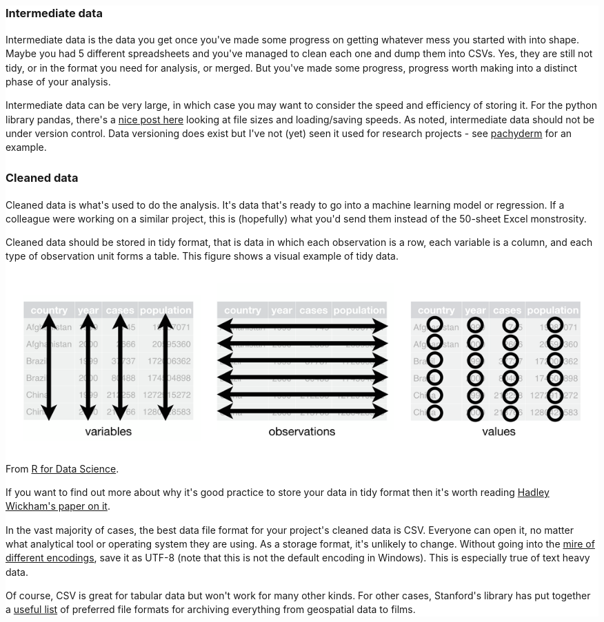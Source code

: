 ### Intermediate data

Intermediate data is the data you get once you've made some progress on getting whatever mess you started with into shape. Maybe you had 5 different spreadsheets and you've managed to clean each one and dump them into CSVs. Yes, they are still not tidy, or in the format you need for analysis, or merged. But you've made some progress, progress worth making into a distinct phase of your analysis.

Intermediate data can be very large, in which case you may want to consider the speed and efficiency of storing it. For the python library pandas, there's a [nice post here](https://towardsdatascience.com/the-best-format-to-save-pandas-data-414dca023e0d) looking at file sizes and loading/saving speeds. As noted, intermediate data should not be under version control. Data versioning does exist but I've not (yet) seen it used for research projects - see [pachyderm](https://github.com/pachyderm/pachyderm) for an example.

### Cleaned data

Cleaned data is what's used to do the analysis. It's data that's ready to go into a machine learning model or regression. If a colleague were working on a similar project, this is (hopefully) what you'd send them instead of the 50-sheet Excel monstrosity.

Cleaned data should be stored in tidy format, that is data in which each observation is a row, each variable is a column, and each type of observation unit forms a table. This figure shows a visual example of tidy data.

![A diagram showing how tidy data work.](tidy_data_example.png)
From [R for Data Science](https://r4ds.had.co.nz/tidy-data.html).

If you want to find out more about why it's good practice to store your data in tidy format then it's worth reading [Hadley Wickham's paper on it](https://www.jstatsoft.org/article/view/v059i10).

In the vast majority of cases, the best data file format for your project's cleaned data is CSV. Everyone can open it, no matter what analytical tool or operating system they are using. As a storage format, it's unlikely to change. Without going into the [mire of different encodings](http://kunststube.net/encoding/), save it as UTF-8 (note that this is not the default encoding in Windows). This is especially true of text heavy data. 

Of course, CSV is great for tabular data but won't work for many other kinds. For other cases, Stanford's library has put together a [useful list](https://library.stanford.edu/research/data-management-services/data-best-practices/best-practices-file-formats) of preferred file formats for archiving everything from geospatial data to films. 
